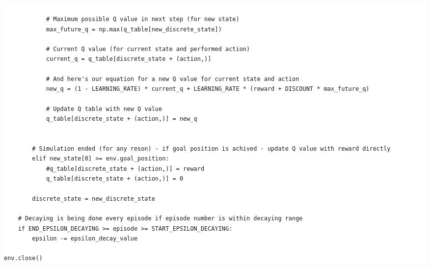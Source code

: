 ```

            # Maximum possible Q value in next step (for new state)
            max_future_q = np.max(q_table[new_discrete_state])

            # Current Q value (for current state and performed action)
            current_q = q_table[discrete_state + (action,)]

            # And here's our equation for a new Q value for current state and action
            new_q = (1 - LEARNING_RATE) * current_q + LEARNING_RATE * (reward + DISCOUNT * max_future_q)

            # Update Q table with new Q value
            q_table[discrete_state + (action,)] = new_q


        # Simulation ended (for any reson) - if goal position is achived - update Q value with reward directly
        elif new_state[0] >= env.goal_position:
            #q_table[discrete_state + (action,)] = reward
            q_table[discrete_state + (action,)] = 0

        discrete_state = new_discrete_state

    # Decaying is being done every episode if episode number is within decaying range
    if END_EPSILON_DECAYING >= episode >= START_EPSILON_DECAYING:
        epsilon -= epsilon_decay_value

env.close()
```


